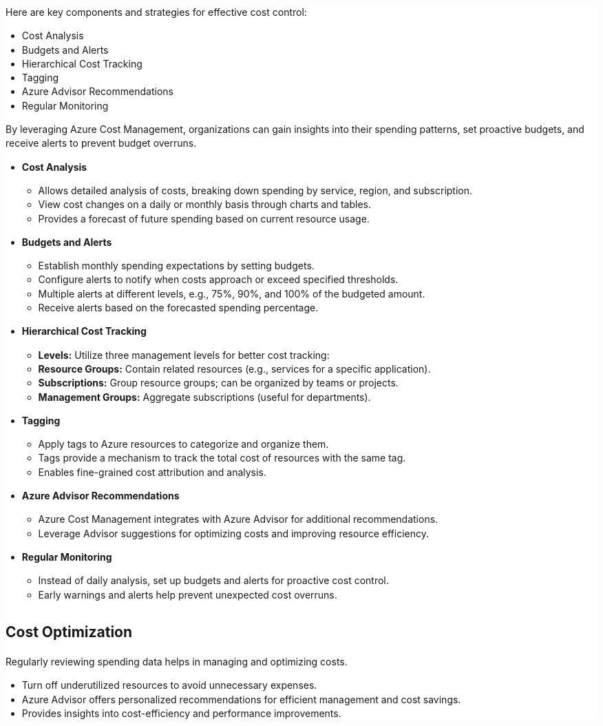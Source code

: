 Here are key components and strategies for effective cost control:

- Cost Analysis
- Budgets and Alerts
- Hierarchical Cost Tracking
- Tagging
- Azure Advisor Recommendations
- Regular Monitoring

By leveraging Azure Cost Management, organizations can gain insights into their spending patterns, set proactive budgets, and receive alerts to prevent budget overruns. 

- **Cost Analysis**

    - Allows detailed analysis of costs, breaking down spending by service, region, and subscription.
    - View cost changes on a daily or monthly basis through charts and tables.
    - Provides a forecast of future spending based on current resource usage.

- **Budgets and Alerts**

    - Establish monthly spending expectations by setting budgets.
    - Configure alerts to notify when costs approach or exceed specified thresholds.
    - Multiple alerts at different levels, e.g., 75%, 90%, and 100% of the budgeted amount.
    - Receive alerts based on the forecasted spending percentage.

- **Hierarchical Cost Tracking**

    - **Levels:** Utilize three management levels for better cost tracking:
    - **Resource Groups:** Contain related resources (e.g., services for a specific application).
    - **Subscriptions:** Group resource groups; can be organized by teams or projects.
    - **Management Groups:** Aggregate subscriptions (useful for departments).

- **Tagging**

    - Apply tags to Azure resources to categorize and organize them.
    - Tags provide a mechanism to track the total cost of resources with the same tag.
    - Enables fine-grained cost attribution and analysis.

- **Azure Advisor Recommendations**

    - Azure Cost Management integrates with Azure Advisor for additional recommendations.
    - Leverage Advisor suggestions for optimizing costs and improving resource efficiency.
    
- **Regular Monitoring**

    - Instead of daily analysis, set up budgets and alerts for proactive cost control.
    - Early warnings and alerts help prevent unexpected cost overruns.


## Cost Optimization

Regularly reviewing spending data helps in managing and optimizing costs.
- Turn off underutilized resources to avoid unnecessary expenses.
- Azure Advisor offers personalized recommendations for efficient management and cost savings.
- Provides insights into cost-efficiency and performance improvements.

